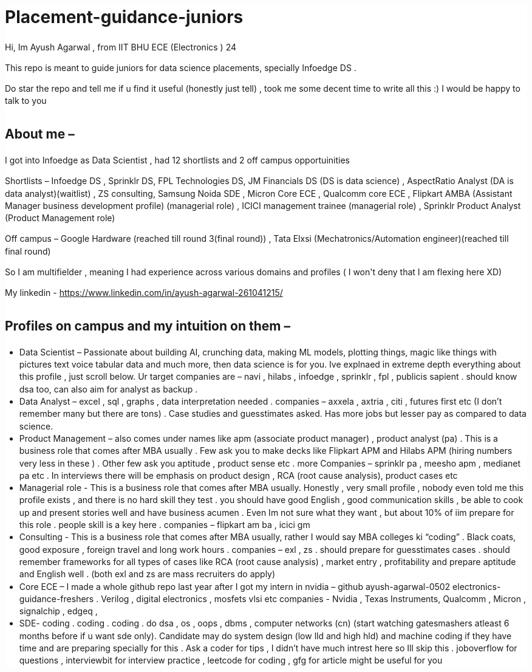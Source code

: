 # Placement-guidance-juniors

Hi, Im Ayush Agarwal , from IIT BHU ECE (Electronics ) 24 

This repo is meant to guide juniors for data science placements, specially Infoedge DS .  

Do star the repo and tell me if u find it useful (honestly just tell) , took me some decent time to write all this :) I would be happy to talk to you


## About me –

I got into Infoedge as Data Scientist , had 12 shortlists and 2 off campus opportuinities 

Shortlists – Infoedge DS , Sprinklr DS, FPL Technologies DS, JM Financials DS (DS is data science) , AspectRatio Analyst (DA is data analyst)(waitlist) , ZS consulting, Samsung Noida SDE , Micron Core ECE , Qualcomm core ECE , Flipkart AMBA (Assistant Manager business development profile) (managerial role) , ICICI management trainee (managerial role) , Sprinklr Product Analyst (Product Management role) 

Off campus – Google Hardware (reached till round 3(final round)) , Tata Elxsi (Mechatronics/Automation engineer)(reached till final round) 

So I am multifielder , meaning I had experience across various domains and profiles ( I won't deny that I am flexing here XD)

My linkedin - https://www.linkedin.com/in/ayush-agarwal-261041215/

## Profiles on campus and my intuition on them – 

* Data Scientist – Passionate about building AI, crunching data, making ML models, plotting things, magic like things with pictures text voice tabular data and much more, then data science is for you. Ive explnaed in extreme depth everything about this profile , just scroll below. Ur target companies are – navi , hilabs , infoedge , sprinklr , fpl , publicis sapient . should know dsa too, can also aim for analyst as backup .
* Data Analyst – excel , sql , graphs , data interpretation needed . companies – axxela , axtria , citi , futures first etc (I don’t remember many but there are tons) . Case studies and guesstimates asked. Has more jobs but lesser pay as compared to data science. 
* Product Management – also comes under names like apm (associate product manager) , product analyst (pa) . This is a business role that comes after MBA usually . Few ask you to make decks like Flipkart APM and Hilabs APM (hiring numbers very less in these ) . Other few ask you aptitude , product sense etc . more Companies – sprinklr pa , meesho apm , medianet pa etc . In interviews there will be emphasis on product design , RCA (root cause analysis), product cases etc 
* Managerial role - This is a business role that comes after MBA usually. Honestly , very small profile , nobody even told me this profile exists , and there is no hard skill they test . you should have good English , good communication skills , be able to cook up and present stories well and have business acumen . Even Im not sure what they want , but about 10% of iim prepare for this role . people skill is a key here . companies – flipkart am ba , icici gm 
* Consulting - This is a business role that comes after MBA usually, rather I would say MBA colleges ki “coding” . Black coats, good exposure , foreign travel and long work hours . companies – exl , zs . should prepare for guesstimates cases . should remember frameworks for all types of cases like RCA (root cause analysis) , market entry , profitability and prepare aptitude and English well . (both exl and zs are mass recruiters do apply) 
* Core ECE – I made a whole github repo last year after I got my intern in nvidia – github ayush-agarwal-0502 electronics-guidance-freshers . Verilog , digital electronics , mosfets vlsi etc companies - Nvidia , Texas Instruments, Qualcomm , Micron , signalchip , edgeq , 
* SDE- coding . coding . coding . do dsa , os , oops , dbms , computer networks (cn) (start watching gatesmashers atleast 6 months before if u want sde only). Candidate may do system design (low lld and high hld) and machine coding if they have time and are preparing specially for this .  Ask a coder for tips , I didn’t have much intrest here so Ill skip this . joboverflow for questions , interviewbit for interview practice , leetcode for coding , gfg for article might be useful for you